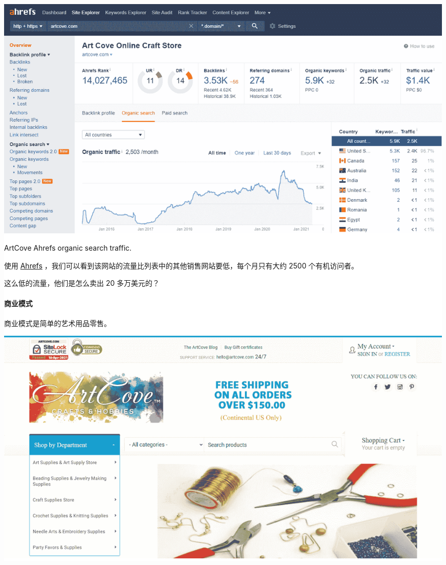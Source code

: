 ![ArtCove Ahrefs organic search traffic.](img/53172fb4aea70d7644fe7a84b88a2522.png)

ArtCove Ahrefs organic search traffic.



使用 [Ahrefs](https://ahrefs.com/) ，我们可以看到该网站的流量比列表中的其他销售网站要低，每个月只有大约 2500 个有机访问者。

这么低的流量，他们是怎么卖出 20 多万美元的？

#### 商业模式

商业模式是简单的艺术用品零售。

![The ArtCove website.](img/0e1cc820d7792a00178206d6a127e84c.png)
